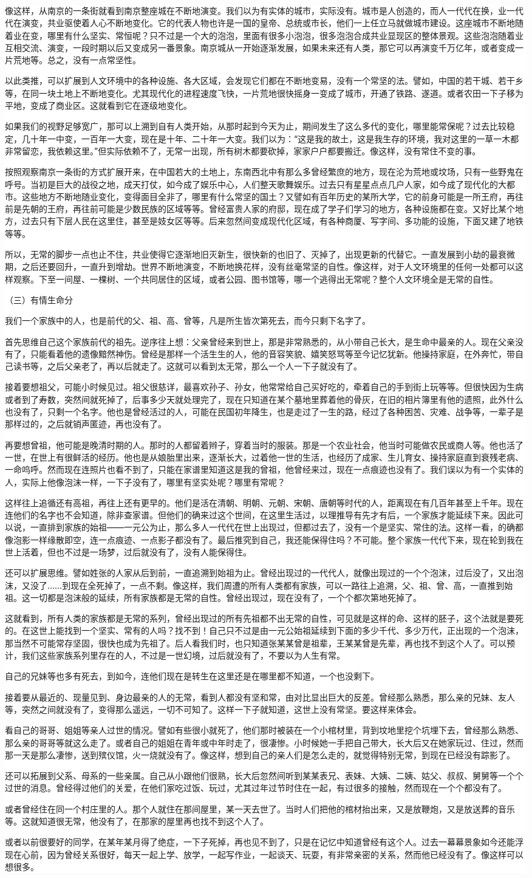 像这样，从南京的一条街就看到南京整座城在不断地演变。我们以为有实体的城市，实际没有。城市是人创造的，而人一代代在换，业一代代在演变，共业驱使着人心不断地变化。它的代表人物也许是一国的皇帝、总统或市长，他们一上任立马就做城市建设。这座城市不断地随着业在变，哪里有什么坚实、常恒呢？只不过是一个大的泡泡，里面有很多小泡泡，很多泡泡合成共业显现区的整体景观。这些泡泡随着业互相交流、演变，一段时期以后又变成另一番景象。南京城从一开始逐渐发展，如果未来还有人类，那它可以再演变千万亿年，或者变成一片荒地等。总之，没有一点常坚性。

以此类推，可以扩展到人文环境中的各种设施、各大区域，会发现它们都在不断地变易，没有一个常坚的法。譬如，中国的若干城、若干乡等，在同一块土地上不断地变化。尤其现代化的进程速度飞快，一片荒地很快摇身一变成了城市，开通了铁路、遂道。或者农田一下子移为平地，变成了商业区。这就看到它在逐级地变化。

如果我们的视野足够宽广，那可以上溯到自有人类开始，从那时起到今天为止，期间发生了这么多代的变化，哪里能常保呢？过去比较稳定，几十年一中变，一百年一大变，现在是十年、二十年一大变。我们以为：“这是我的故土，这是我生存的环境，我对这里的一草一木都非常留恋，我依赖这里。”但实际依赖不了，无常一出现，所有树木都要砍掉，家家户户都要搬迁。像这样，没有常住不变的事。

按照观察南京一条街的方式扩展开来，在中国若大的土地上，东南西北中有那么多曾经繁庶的地方，现在沦为荒地或坟场，只有一些野鬼在呼号。当初是巨大的战役之地，成天打仗，如今成了娱乐中心，人们整天歌舞娱乐。过去只有星星点点几户人家，如今成了现代化的大都市。这些地方不断地随业变化，变得面目全非了，哪里有什么常坚的国土？又譬如有百年历史的某所大学，它的前身可能是一所王府，再往前是先朝的王府，再往前可能是少数民族的区域等等。曾经富贵人家的府邸，现在成了学子们学习的地方，各种设施都在变。又好比某个地方，过去只有下层人民在这里住，甚至是妓女区等等。后来忽然间变成现代化区域，有各种商厦、写字间、多功能的设施，下面又建了地铁等等。

所以，无常的脚步一点也止不住，共业使得它逐渐地旧灭新生，很快新的也旧了、灭掉了，出现更新的代替它。一直发展到小劫的最衰微期，之后还要回升，一直升到增劫。世界不断地演变，不断地换花样，没有丝毫常坚的自性。像这样，对于人文环境里的任何一处都可以这样观察。下至一间屋、一棵树、一个共同居住的区域，或者公园、图书馆等，哪一个逃得出无常呢？整个人文环境全是无常的自性。

（三）有情生命分

我们一个家族中的人，也是前代的父、祖、高、曾等，凡是所生皆次第死去，而今只剩下名字了。

首先思维自己这个家族前代的祖先。逆序往上想：父亲曾经来到世上，那是非常熟悉的，从小带自己长大，是生命中最亲的人。现在父亲没有了，只能看着他的遗像黯然神伤。曾经是那样一个活生生的人，他的音容笑貌、嬉笑怒骂等至今记忆犹新。他操持家庭，在外奔忙，带自己读书等，之后父亲老了，再以后就走了。这就可以看到太无常，那么一个人一下子就没有了。

接着要想祖父，可能小时候见过。祖父很慈详，最喜欢孙子、孙女，他常常给自己买好吃的，牵着自己的手到街上玩等等。但很快因为生病或者到了寿数，突然间就死掉了，后事多少天就处理完了，现在只知道在某个墓地里葬着他的骨灰，在旧的相片簿里有他的遗照，此外什么也没有了，只剩一个名字。他也是曾经活过的人，可能在民国初年降生，也是走过了一生的路，经过了各种困苦、灾难、战争等，一辈子是那样过的，之后就销声匿迹，再也没有了。

再要想曾祖，他可能是晚清时期的人。那时的人都留着辫子，穿着当时的服装。那是一个农业社会，他当时可能做农民或商人等。他也活了一世，在世上有很鲜活的经历。他也是从娘胎里出来，逐渐长大，过着他一世的生活，也经历了成家、生儿育女、操持家庭直到衰残老病、一命呜呼。然而现在连照片也看不到了，只能在家谱里知道这是我的曾祖，他曾经来过，现在一点痕迹也没有了。我们误以为有一个实体的人，实际上他像泡沫一样，一下子没有了，哪里有坚实处呢？哪里有常呢？

这样往上追循还有高祖，再往上还有更早的。他们是活在清朝、明朝、元朝、宋朝、唐朝等时代的人，距离现在有几百年甚至上千年。现在连他们的名字也不会知道，除非查家谱。但他们的确来过这个世间，在这里生活过，以理推导有先才有后，一个家族才能延续下来。因此可以说，一直排到家族的始祖——一元公为止，那么多人一代代在世上出现过，但都过去了，没有一个是坚实、常住的法。这样一看，的确都像泡影一样缘散即空，连一点痕迹、一点影子都没有了。最后推究到自己，我还能保得住吗？不可能。整个家族一代代下来，现在轮到我在世上活着，但也不过是一场梦，过后就没有了，没有人能保得住。

还可以扩展思维。譬如姓张的人家从后到前，一直追溯到始祖为止。曾经出现过的一代代人，就像出现过的一个个泡沫，过后没了，又出泡沫，又没了……到现在全死掉了，一点不剩。像这样，我们周遭的所有人类都有家族，可以一路往上追溯，父、祖、曾、高，一直推到始祖。这一切都是泡沫般的延续，所有家族都是无常的自性。曾经出现过，现在没有了，一个个都次第地死掉了。

这就看到，所有人类的家族都是无常的系列，曾经出现过的所有先祖都不出无常的自性，可见就是这样的命、这样的胚子，这个法就是要死的。在这世上能找到一个坚实、常有的人吗？找不到！自己只不过是由一元公始祖延续到下面的多少千代、多少万代，正出现的一个泡沫，那当然不可能常存坚固，很快也成为先祖了。后人看我们时，也只知道张某某曾是祖辈，王某某曾是先辈，再也找不到这个人了。可以预计，我们这些家族系列里存在的人，不过是一世幻境，过后就没有了，不要以为人生有常。

自己的兄妹等也多有死去，到如今，连他们现在是转生在这里还是在哪里都不知道，一个也没剩下。

接着要从最近的、现量见到、身边最亲的人的无常，看到人都没有坚和常，由对比显出巨大的反差。曾经那么熟悉，那么亲的兄妹、友人等，突然之间就没有了，变得那么遥远，一切不可知了。这样一下子就知道，这世上没有常坚。要这样来体会。

看自己的哥哥、姐姐等亲人过世的情况。譬如有些很小就死了，他们那时被装在一个小棺材里，背到坟地里挖个坑埋下去，曾经那么熟悉、那么亲的哥哥等就这么走了。或者自己的姐姐在青年或中年时走了，很凄惨。小时候她一手把自己带大，长大后又在她家玩过、住过，然而那一天是那么凄惨，送到殡仪馆，火一烧就没有了。像这样，想到自己的亲人们是怎么走的，就觉得特别无常，到现在已经没有踪影了。

还可以拓展到父系、母系的一些亲属。自己从小跟他们很熟，长大后忽然间听到某某表兄、表妹、大姨、二姨、姑父、叔叔、舅舅等一个个过世的消息。曾经得过他们的关爱，在他们家吃过饭、玩过，尤其过年过节时住在一起，有过很多的接触，然而现在一个个都没有了。

或者曾经住在同一个村庄里的人。那个人就住在那间屋里，某一天去世了。当时人们把他的棺材抬出来，又是放鞭炮，又是放送葬的音乐等。这就知道很无常，他没有了，在那家的屋里再也找不到这个人了。

或者以前很要好的同学，在某年某月得了绝症，一下子死掉，再也见不到了，只是在记忆中知道曾经有这个人。过去一幕幕景象如今还能浮现在心前，因为曾经关系很好，每天一起上学、放学，一起写作业，一起谈天、玩耍，有非常亲密的关系，然而他已经没有了。像这样可以想很多。
